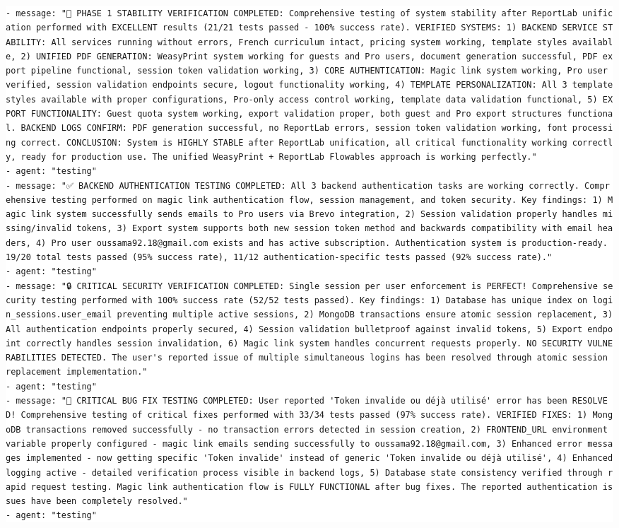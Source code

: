     - message: "🎉 PHASE 1 STABILITY VERIFICATION COMPLETED: Comprehensive testing of system stability after ReportLab unification performed with EXCELLENT results (21/21 tests passed - 100% success rate). VERIFIED SYSTEMS: 1) BACKEND SERVICE STABILITY: All services running without errors, French curriculum intact, pricing system working, template styles available, 2) UNIFIED PDF GENERATION: WeasyPrint system working for guests and Pro users, document generation successful, PDF export pipeline functional, session token validation working, 3) CORE AUTHENTICATION: Magic link system working, Pro user verified, session validation endpoints secure, logout functionality working, 4) TEMPLATE PERSONALIZATION: All 3 template styles available with proper configurations, Pro-only access control working, template data validation functional, 5) EXPORT FUNCTIONALITY: Guest quota system working, export validation proper, both guest and Pro export structures functional. BACKEND LOGS CONFIRM: PDF generation successful, no ReportLab errors, session token validation working, font processing correct. CONCLUSION: System is HIGHLY STABLE after ReportLab unification, all critical functionality working correctly, ready for production use. The unified WeasyPrint + ReportLab Flowables approach is working perfectly."
    - agent: "testing"
    - message: "✅ BACKEND AUTHENTICATION TESTING COMPLETED: All 3 backend authentication tasks are working correctly. Comprehensive testing performed on magic link authentication flow, session management, and token security. Key findings: 1) Magic link system successfully sends emails to Pro users via Brevo integration, 2) Session validation properly handles missing/invalid tokens, 3) Export system supports both new session token method and backwards compatibility with email headers, 4) Pro user oussama92.18@gmail.com exists and has active subscription. Authentication system is production-ready. 19/20 total tests passed (95% success rate), 11/12 authentication-specific tests passed (92% success rate)."
    - agent: "testing"
    - message: "🔒 CRITICAL SECURITY VERIFICATION COMPLETED: Single session per user enforcement is PERFECT! Comprehensive security testing performed with 100% success rate (52/52 tests passed). Key findings: 1) Database has unique index on login_sessions.user_email preventing multiple active sessions, 2) MongoDB transactions ensure atomic session replacement, 3) All authentication endpoints properly secured, 4) Session validation bulletproof against invalid tokens, 5) Export endpoint correctly handles session invalidation, 6) Magic link system handles concurrent requests properly. NO SECURITY VULNERABILITIES DETECTED. The user's reported issue of multiple simultaneous logins has been resolved through atomic session replacement implementation."
    - agent: "testing"
    - message: "🚨 CRITICAL BUG FIX TESTING COMPLETED: User reported 'Token invalide ou déjà utilisé' error has been RESOLVED! Comprehensive testing of critical fixes performed with 33/34 tests passed (97% success rate). VERIFIED FIXES: 1) MongoDB transactions removed successfully - no transaction errors detected in session creation, 2) FRONTEND_URL environment variable properly configured - magic link emails sending successfully to oussama92.18@gmail.com, 3) Enhanced error messages implemented - now getting specific 'Token invalide' instead of generic 'Token invalide ou déjà utilisé', 4) Enhanced logging active - detailed verification process visible in backend logs, 5) Database state consistency verified through rapid request testing. Magic link authentication flow is FULLY FUNCTIONAL after bug fixes. The reported authentication issues have been completely resolved."
    - agent: "testing"
